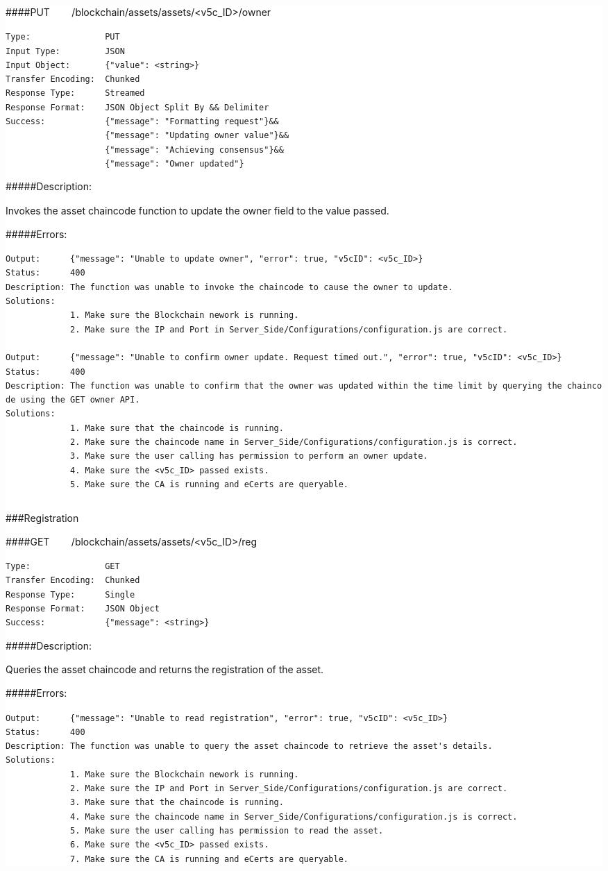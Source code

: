 ####PUT&nbsp;&nbsp;&nbsp;&nbsp;&nbsp;&nbsp;&nbsp;&nbsp;/blockchain/assets/assets/\<v5c_ID\>/owner

	Type:				PUT
	Input Type:			JSON
	Input Object: 		{"value": <string>}
	Transfer Encoding: 	Chunked
	Response Type:		Streamed 
	Response Format:	JSON Object Split By && Delimiter
	Success: 			{"message": "Formatting request"}&&
						{"message": "Updating owner value"}&&
						{"message": "Achieving consensus"}&&
						{"message": "Owner updated"}

#####Description:

Invokes the asset chaincode function to update the owner field to the value passed.

#####Errors:

	Output:		 {"message": "Unable to update owner", "error": true, "v5cID": <v5c_ID>}
	Status:		 400
	Description: The function was unable to invoke the chaincode to cause the owner to update.
	Solutions:
				 1. Make sure the Blockchain nework is running.
				 2. Make sure the IP and Port in Server_Side/Configurations/configuration.js are correct.

	Output:		 {"message": "Unable to confirm owner update. Request timed out.", "error": true, "v5cID": <v5c_ID>}
	Status:		 400
	Description: The function was unable to confirm that the owner was updated within the time limit by querying the chaincode using the GET owner API.
	Solutions: 	 
				 1. Make sure that the chaincode is running.
				 2. Make sure the chaincode name in Server_Side/Configurations/configuration.js is correct.
				 3. Make sure the user calling has permission to perform an owner update.
				 4. Make sure the <v5c_ID> passed exists.
				 5. Make sure the CA is running and eCerts are queryable.

##

###Registration

####GET&nbsp;&nbsp;&nbsp;&nbsp;&nbsp;&nbsp;&nbsp;&nbsp;/blockchain/assets/assets/\<v5c_ID\>/reg

	Type: 				GET
	Transfer Encoding:	Chunked
	Response Type: 		Single
	Response Format:	JSON Object
	Success:			{"message": <string>}

#####Description: 

Queries the asset chaincode and returns the registration of the asset.

#####Errors:

	Output: 	 {"message": "Unable to read registration", "error": true, "v5cID": <v5c_ID>}
	Status:		 400
	Description: The function was unable to query the asset chaincode to retrieve the asset's details.
	Solutions:
				 1. Make sure the Blockchain nework is running.
				 2. Make sure the IP and Port in Server_Side/Configurations/configuration.js are correct.
				 3. Make sure that the chaincode is running.
				 4. Make sure the chaincode name in Server_Side/Configurations/configuration.js is correct.
				 5. Make sure the user calling has permission to read the asset.
				 6. Make sure the <v5c_ID> passed exists.
				 7. Make sure the CA is running and eCerts are queryable.
